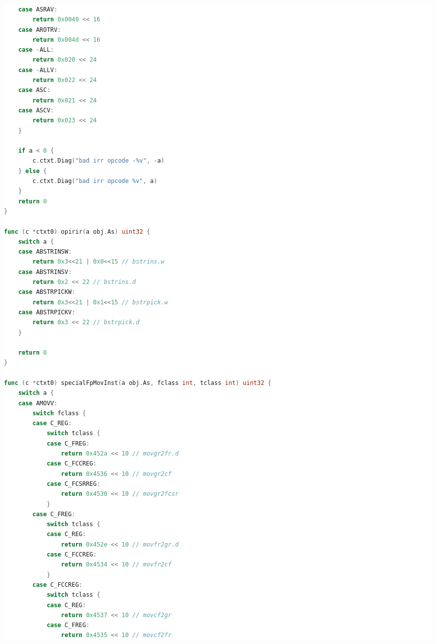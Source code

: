 ```go
	case ASRAV:
		return 0x0049 << 16
	case AROTRV:
		return 0x004d << 16
	case -ALL:
		return 0x020 << 24
	case -ALLV:
		return 0x022 << 24
	case ASC:
		return 0x021 << 24
	case ASCV:
		return 0x023 << 24
	}

	if a < 0 {
		c.ctxt.Diag("bad irr opcode -%v", -a)
	} else {
		c.ctxt.Diag("bad irr opcode %v", a)
	}
	return 0
}

func (c *ctxt0) opirir(a obj.As) uint32 {
	switch a {
	case ABSTRINSW:
		return 0x3<<21 | 0x0<<15 // bstrins.w
	case ABSTRINSV:
		return 0x2 << 22 // bstrins.d
	case ABSTRPICKW:
		return 0x3<<21 | 0x1<<15 // bstrpick.w
	case ABSTRPICKV:
		return 0x3 << 22 // bstrpick.d
	}

	return 0
}

func (c *ctxt0) specialFpMovInst(a obj.As, fclass int, tclass int) uint32 {
	switch a {
	case AMOVV:
		switch fclass {
		case C_REG:
			switch tclass {
			case C_FREG:
				return 0x452a << 10 // movgr2fr.d
			case C_FCCREG:
				return 0x4536 << 10 // movgr2cf
			case C_FCSRREG:
				return 0x4530 << 10 // movgr2fcsr
			}
		case C_FREG:
			switch tclass {
			case C_REG:
				return 0x452e << 10 // movfr2gr.d
			case C_FCCREG:
				return 0x4534 << 10 // movfr2cf
			}
		case C_FCCREG:
			switch tclass {
			case C_REG:
				return 0x4537 << 10 // movcf2gr
			case C_FREG:
				return 0x4535 << 10 // movcf2fr
```